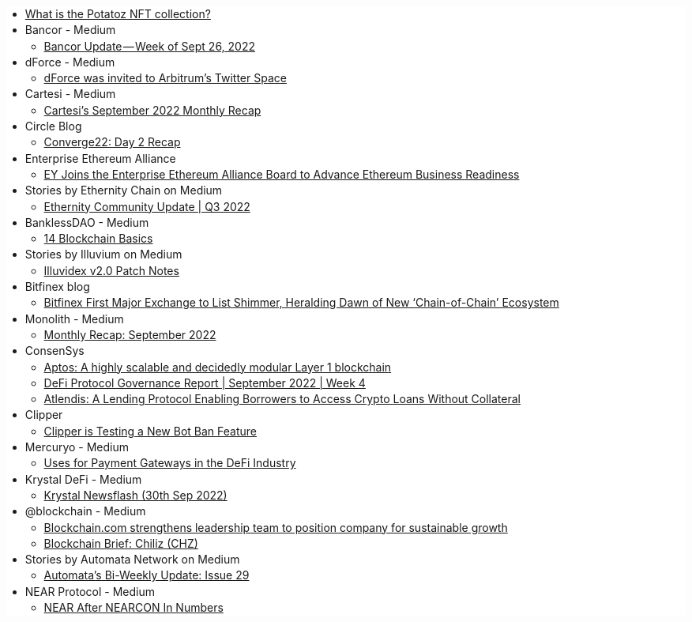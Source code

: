   - [What is the Potatoz NFT collection?](https://mirror.xyz/0x0A9ee078998e6ECe11e1FF75fCbc7BeD5be005bB/fXzLyL62-4Uq8B-aoZSoxcLGGfsO6DVGZMPCR3FkjmM)
- Bancor - Medium
  - [Bancor Update — Week of Sept 26, 2022](https://blog.bancor.network/bancor-update-week-of-sept-26-2022-bd36a0a7d9e8?source=rss----ea0872525293---4)
- dForce - Medium
  - [dForce was invited to Arbitrum’s Twitter Space](https://medium.com/dforcenet/dforce-was-invited-to-arbitrums-twitter-space-790aa9c05670?source=rss----ed9dcd685d4a---4)
- Cartesi - Medium
  - [Cartesi’s September 2022 Monthly Recap](https://medium.com/cartesi/cartesis-september-2022-monthly-recap-7a5a1b06605e?source=rss----3d101cbe0e79---4)
- Circle Blog
  - [Converge22: Day 2 Recap](https://www.circle.com/blog/converge22-day-2-recap)
- Enterprise Ethereum Alliance
  - [EY Joins the Enterprise Ethereum Alliance Board to Advance Ethereum Business Readiness](https://entethalliance.org/ey-joins-the-enterprise-ethereum-alliance-board-to-advance-ethereum-business-readiness/)
- Stories by Ethernity Chain on Medium
  - [Ethernity Community Update | Q3 2022](https://ethernitychain.medium.com/ethernity-community-update-q3-2022-95eeb9a2d9d5?source=rss-162d5aab32c4------2)
- BanklessDAO - Medium
  - [14 Blockchain Basics](https://medium.com/bankless-dao/14-blockchain-basics-ab9d88d4aece?source=rss----2e8b6adb479c---4)
- Stories by Illuvium on Medium
  - [Illuvidex v2.0 Patch Notes](https://medium.com/illuvium/illuvidex-v2-0-patch-notes-e1fc68f047b3?source=rss-1c2a2f798ba2------2)
- Bitfinex blog
  - [Bitfinex First Major Exchange to List Shimmer, Heralding Dawn of New ‘Chain-of-Chain’ Ecosystem](https://blog.bitfinex.com/media-releases/bitfinex-first-major-exchange-to-list-shimmer-heralding-dawn-of-new-chain-of-chain-ecosystem/)
- Monolith - Medium
  - [Monthly Recap: September 2022](https://medium.com/monolith/monthly-recap-september-2022-7a22dfd40e68?source=rss----b4688084ca7e---4)
- ConsenSys
  - [Aptos: A highly scalable and decidedly modular Layer 1 blockchain](https://consensys.net/blog/cryptoeconomic-research/aptos-a-highly-scalable-and-decidedly-modular-layer-1-blockchain/?utm_source=rss&utm_medium=rss&utm_campaign=aptos-a-highly-scalable-and-decidedly-modular-layer-1-blockchain)
  - [DeFi Protocol Governance Report | September 2022 | Week 4](https://consensys.net/blog/cryptoeconomic-research/defi-protocol-governance-report-september-2022-week-4/?utm_source=rss&utm_medium=rss&utm_campaign=defi-protocol-governance-report-september-2022-week-4)
  - [Atlendis: A Lending Protocol Enabling Borrowers to Access Crypto Loans Without Collateral](https://consensys.net/blog/cryptoeconomic-research/atlendis-a-lending-protocol-enabling-borrowers-to-access-crypto-loans-without-collateral/?utm_source=rss&utm_medium=rss&utm_campaign=atlendis-a-lending-protocol-enabling-borrowers-to-access-crypto-loans-without-collateral)
- Clipper
  - [Clipper is Testing a New Bot Ban Feature](https://blog.clipper.exchange/trading-whitelist/)
- Mercuryo - Medium
  - [Uses for Payment Gateways in the DeFi Industry](https://medium.com/mercuryo/uses-for-payment-gateways-in-the-defi-industry-daa482281c70?source=rss----274d18e0c699---4)
- Krystal DeFi - Medium
  - [Krystal Newsflash (30th Sep 2022)](https://blog.krystal.app/krystal-newsflash-30th-sep-2022-24461ea4aeaf?source=rss----c50893e2a0ed---4)
- @blockchain - Medium
  - [Blockchain.com strengthens leadership team to position company for sustainable growth](https://medium.com/blockchain/blockchain-com-strengthens-leadership-team-to-position-company-for-sustainable-growth-505bac5772df?source=rss----8ac49aa8fe03---4)
  - [Blockchain Brief: Chiliz (CHZ)](https://medium.com/blockchain/blockchain-brief-chiliz-chz-8af995234a6f?source=rss----8ac49aa8fe03---4)
- Stories by Automata Network on Medium
  - [Automata’s Bi-Weekly Update: Issue 29](https://medium.com/atanetwork/automatas-bi-weekly-update-issue-29-54c069e8f6fb?source=rss-f15317e02c04------2)
- NEAR Protocol - Medium
  - [NEAR After NEARCON In Numbers](https://medium.com/nearprotocol/near-after-nearcon-in-numbers-b25ce20cefa5?source=rss----1128a53be4a7---4)